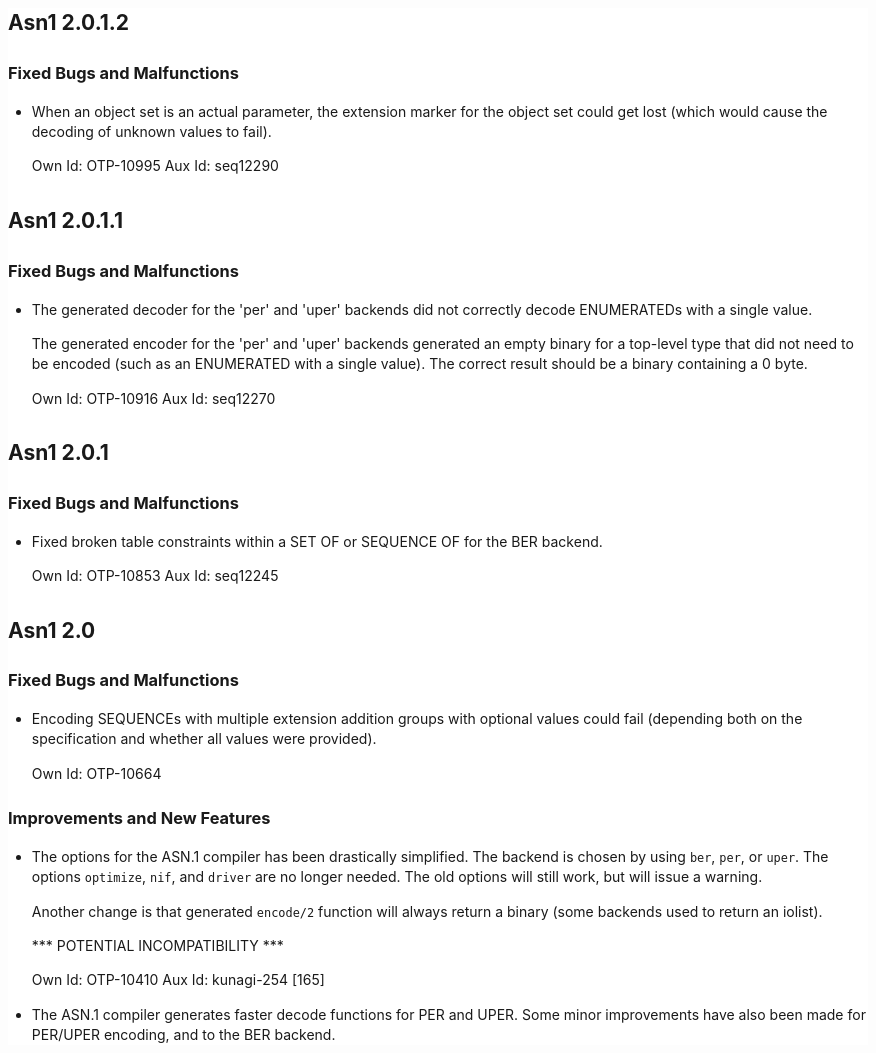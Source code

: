 ## Asn1 2.0.1.2

### Fixed Bugs and Malfunctions

* When an object set is an actual parameter, the extension marker for the object set could get lost (which would cause the decoding of unknown values to fail).

  Own Id: OTP-10995 Aux Id: seq12290

## Asn1 2.0.1.1

### Fixed Bugs and Malfunctions

* The generated decoder for the 'per' and 'uper' backends did not correctly decode ENUMERATEDs with a single value.

  The generated encoder for the 'per' and 'uper' backends generated an empty binary for a top-level type that did not need to be encoded (such as an ENUMERATED with a single value). The correct result should be a binary containing a 0 byte.

  Own Id: OTP-10916 Aux Id: seq12270

## Asn1 2.0.1

### Fixed Bugs and Malfunctions

* Fixed broken table constraints within a SET OF or SEQUENCE OF for the BER backend.

  Own Id: OTP-10853 Aux Id: seq12245

## Asn1 2.0

### Fixed Bugs and Malfunctions

* Encoding SEQUENCEs with multiple extension addition groups with optional values could fail (depending both on the specification and whether all values were provided).

  Own Id: OTP-10664

### Improvements and New Features

* The options for the ASN.1 compiler has been drastically simplified. The backend is chosen by using `ber`, `per`, or `uper`. The options `optimize`, `nif`, and `driver` are no longer needed. The old options will still work, but will issue a warning.

  Another change is that generated `encode/2` function will always return a binary (some backends used to return an iolist).

  \*** POTENTIAL INCOMPATIBILITY ***

  Own Id: OTP-10410 Aux Id: kunagi-254 \[165]
* The ASN.1 compiler generates faster decode functions for PER and UPER. Some minor improvements have also been made for PER/UPER encoding, and to the BER backend.
